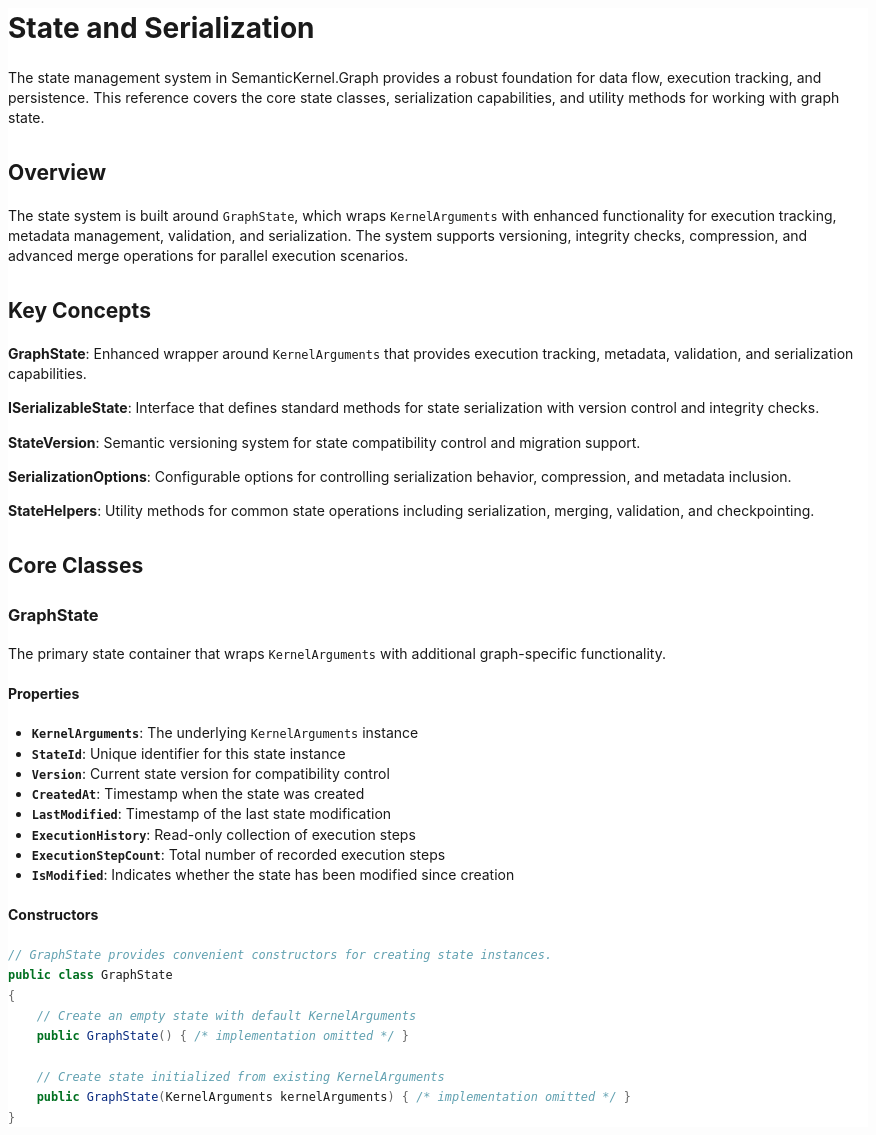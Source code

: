 # State and Serialization

The state management system in SemanticKernel.Graph provides a robust foundation for data flow, execution tracking, and persistence. This reference covers the core state classes, serialization capabilities, and utility methods for working with graph state.

## Overview

The state system is built around `GraphState`, which wraps `KernelArguments` with enhanced functionality for execution tracking, metadata management, validation, and serialization. The system supports versioning, integrity checks, compression, and advanced merge operations for parallel execution scenarios.

## Key Concepts

**GraphState**: Enhanced wrapper around `KernelArguments` that provides execution tracking, metadata, validation, and serialization capabilities.

**ISerializableState**: Interface that defines standard methods for state serialization with version control and integrity checks.

**StateVersion**: Semantic versioning system for state compatibility control and migration support.

**SerializationOptions**: Configurable options for controlling serialization behavior, compression, and metadata inclusion.

**StateHelpers**: Utility methods for common state operations including serialization, merging, validation, and checkpointing.

## Core Classes

### GraphState

The primary state container that wraps `KernelArguments` with additional graph-specific functionality.

#### Properties

* **`KernelArguments`**: The underlying `KernelArguments` instance
* **`StateId`**: Unique identifier for this state instance
* **`Version`**: Current state version for compatibility control
* **`CreatedAt`**: Timestamp when the state was created
* **`LastModified`**: Timestamp of the last state modification
* **`ExecutionHistory`**: Read-only collection of execution steps
* **`ExecutionStepCount`**: Total number of recorded execution steps
* **`IsModified`**: Indicates whether the state has been modified since creation

#### Constructors

```csharp
// GraphState provides convenient constructors for creating state instances.
public class GraphState
{
    // Create an empty state with default KernelArguments
    public GraphState() { /* implementation omitted */ }

    // Create state initialized from existing KernelArguments
    public GraphState(KernelArguments kernelArguments) { /* implementation omitted */ }
}
```
